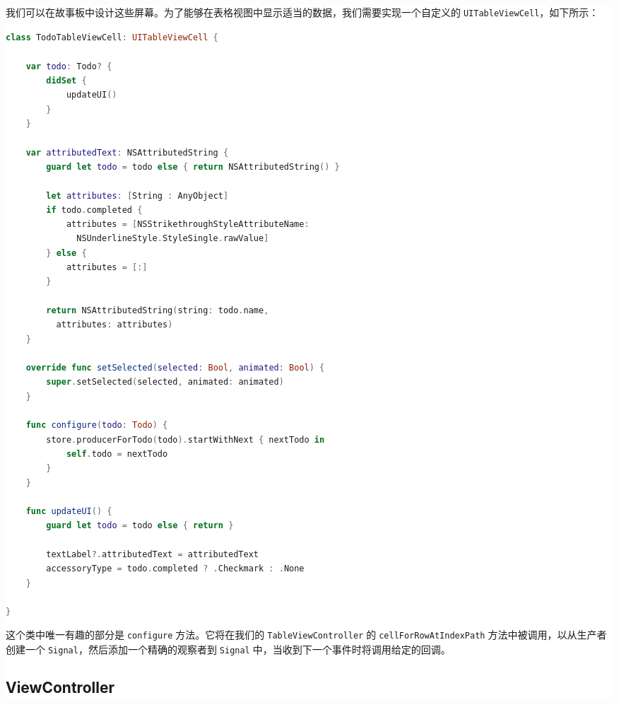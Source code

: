 
我们可以在故事板中设计这些屏幕。为了能够在表格视图中显示适当的数据，我们需要实现一个自定义的 `UITableViewCell`，如下所示：

```swift
class TodoTableViewCell: UITableViewCell {

    var todo: Todo? {
        didSet {
            updateUI()
        }
    }

    var attributedText: NSAttributedString {
        guard let todo = todo else { return NSAttributedString() }

        let attributes: [String : AnyObject]
        if todo.completed {
            attributes = [NSStrikethroughStyleAttributeName:
              NSUnderlineStyle.StyleSingle.rawValue]
        } else {
            attributes = [:]
        }

        return NSAttributedString(string: todo.name,
          attributes: attributes)
    }

    override func setSelected(selected: Bool, animated: Bool) {
        super.setSelected(selected, animated: animated)
    }

    func configure(todo: Todo) {
        store.producerForTodo(todo).startWithNext { nextTodo in
            self.todo = nextTodo
        }
    }

    func updateUI() {
        guard let todo = todo else { return }

        textLabel?.attributedText = attributedText
        accessoryType = todo.completed ? .Checkmark : .None
    }

}

```

这个类中唯一有趣的部分是 `configure` 方法。它将在我们的 `TableViewController` 的 `cellForRowAtIndexPath` 方法中被调用，以从生产者创建一个 `Signal`，然后添加一个精确的观察者到 `Signal` 中，当收到下一个事件时将调用给定的回调。

## ViewController
